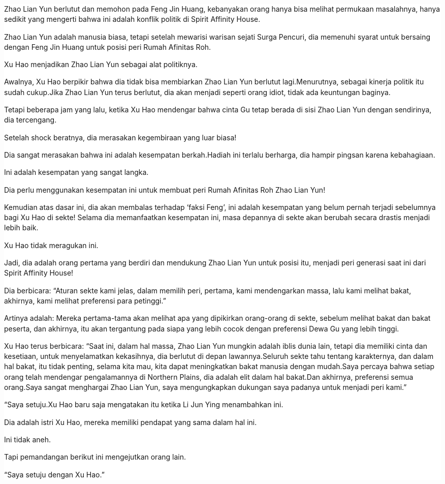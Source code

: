 Zhao Lian Yun berlutut dan memohon pada Feng Jin Huang, kebanyakan orang hanya bisa melihat permukaan masalahnya, hanya sedikit yang mengerti bahwa ini adalah konflik politik di Spirit Affinity House.

Zhao Lian Yun adalah manusia biasa, tetapi setelah mewarisi warisan sejati Surga Pencuri, dia memenuhi syarat untuk bersaing dengan Feng Jin Huang untuk posisi peri Rumah Afinitas Roh.

Xu Hao menjadikan Zhao Lian Yun sebagai alat politiknya.

Awalnya, Xu Hao berpikir bahwa dia tidak bisa membiarkan Zhao Lian Yun berlutut lagi.Menurutnya, sebagai kinerja politik itu sudah cukup.Jika Zhao Lian Yun terus berlutut, dia akan menjadi seperti orang idiot, tidak ada keuntungan baginya.

Tetapi beberapa jam yang lalu, ketika Xu Hao mendengar bahwa cinta Gu tetap berada di sisi Zhao Lian Yun dengan sendirinya, dia tercengang.

Setelah shock beratnya, dia merasakan kegembiraan yang luar biasa!

Dia sangat merasakan bahwa ini adalah kesempatan berkah.Hadiah ini terlalu berharga, dia hampir pingsan karena kebahagiaan.

Ini adalah kesempatan yang sangat langka.

Dia perlu menggunakan kesempatan ini untuk membuat peri Rumah Afinitas Roh Zhao Lian Yun!

Kemudian atas dasar ini, dia akan membalas terhadap ‘faksi Feng’, ini adalah kesempatan yang belum pernah terjadi sebelumnya bagi Xu Hao di sekte! Selama dia memanfaatkan kesempatan ini, masa depannya di sekte akan berubah secara drastis menjadi lebih baik.

Xu Hao tidak meragukan ini.

Jadi, dia adalah orang pertama yang berdiri dan mendukung Zhao Lian Yun untuk posisi itu, menjadi peri generasi saat ini dari Spirit Affinity House!

Dia berbicara: “Aturan sekte kami jelas, dalam memilih peri, pertama, kami mendengarkan massa, lalu kami melihat bakat, akhirnya, kami melihat preferensi para petinggi.”

Artinya adalah: Mereka pertama-tama akan melihat apa yang dipikirkan orang-orang di sekte, sebelum melihat bakat dan bakat peserta, dan akhirnya, itu akan tergantung pada siapa yang lebih cocok dengan preferensi Dewa Gu yang lebih tinggi.



Xu Hao terus berbicara: “Saat ini, dalam hal massa, Zhao Lian Yun mungkin adalah iblis dunia lain, tetapi dia memiliki cinta dan kesetiaan, untuk menyelamatkan kekasihnya, dia berlutut di depan lawannya.Seluruh sekte tahu tentang karakternya, dan dalam hal bakat, itu tidak penting, selama kita mau, kita dapat meningkatkan bakat manusia dengan mudah.Saya percaya bahwa setiap orang telah mendengar pengalamannya di Northern Plains, dia adalah elit dalam hal bakat.Dan akhirnya, preferensi semua orang.Saya sangat menghargai Zhao Lian Yun, saya mengungkapkan dukungan saya padanya untuk menjadi peri kami.”

“Saya setuju.Xu Hao baru saja mengatakan itu ketika Li Jun Ying menambahkan ini.

Dia adalah istri Xu Hao, mereka memiliki pendapat yang sama dalam hal ini.

Ini tidak aneh.

Tapi pemandangan berikut ini mengejutkan orang lain.

“Saya setuju dengan Xu Hao.”
